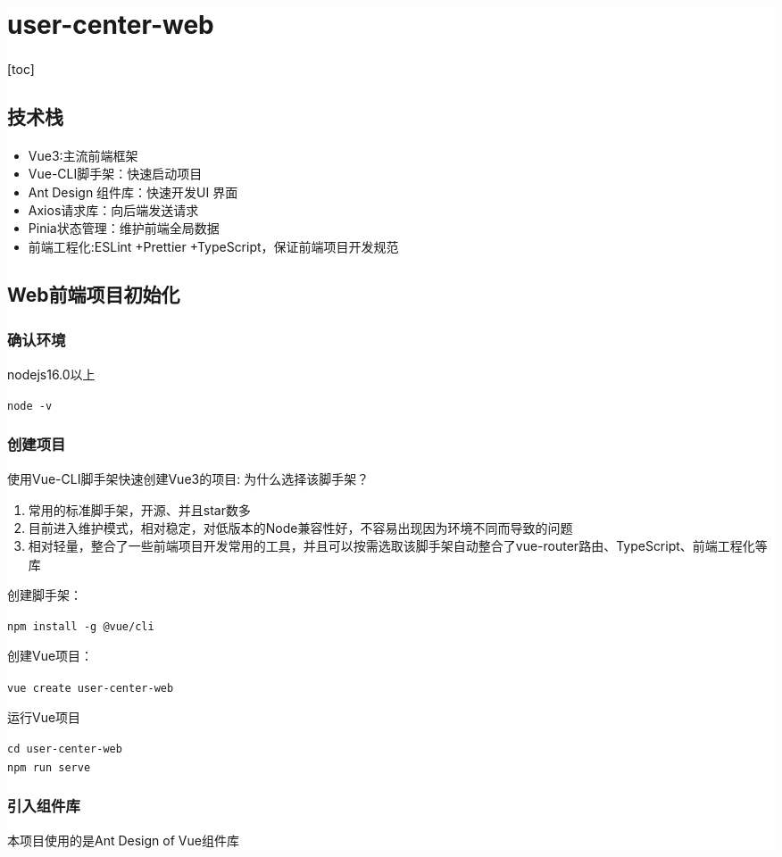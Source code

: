 # user-center-web

[toc]

## 技术栈

- Vue3:主流前端框架
- Vue-CLI脚手架：快速启动项目
-  Ant Design 组件库：快速开发UI 界面
- Axios请求库：向后端发送请求
- Pinia状态管理：维护前端全局数据
- 前端工程化:ESLint +Prettier +TypeScript，保证前端项目开发规范



## Web前端项目初始化

### 确认环境

nodejs16.0以上

```shell
node -v
```

### 创建项目

使用Vue-CLI脚手架快速创建Vue3的项目:
为什么选择该脚手架？

1. 常用的标准脚手架，开源、并且star数多
2. 目前进入维护模式，相对稳定，对低版本的Node兼容性好，不容易出现因为环境不同而导致的问题
3. 相对轻量，整合了一些前端项目开发常用的工具，并且可以按需选取该脚手架自动整合了vue-router路由、TypeScript、前端工程化等库

创建脚手架：

```shell
npm install -g @vue/cli
```

创建Vue项目：

```shell
vue create user-center-web
```

运行Vue项目

```shell
cd user-center-web
npm run serve
```

### 引入组件库

本项目使用的是Ant Design of Vue组件库
